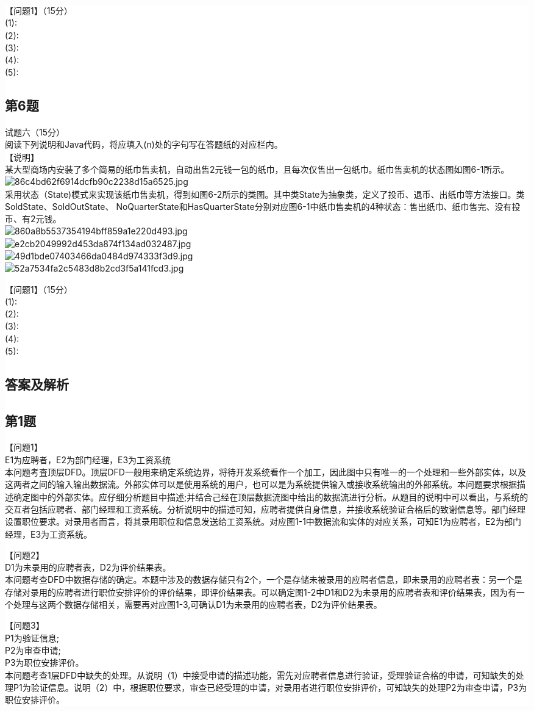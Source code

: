 【问题1】（15分）  
(1):  
(2):  
(3):  
(4):  
(5):  


## 第6题 ##

试题六（15分）  
阅读下列说明和Java代码，将应填入(n)处的字句写在答题纸的对应栏内。  
【说明】  
某大型商场内安装了多个简易的纸巾售卖机，自动出售2元钱一包的纸巾，且每次仅售出一包纸巾。纸巾售卖机的状态图如图6-1所示。  
![86c4bd62f6914dcfb90c2238d15a6525.jpg][]  
采用状态（State)模式来实现该纸巾售卖机，得到如图6-2所示的类图。其中类State为抽象类，定义了投币、退币、出纸巾等方法接口。类SoldState、SoldOutState、 NoQuarterState和HasQuarterState分别对应图6-1中纸巾售卖机的4种状态：售出纸巾、纸巾售完、没有投币、有2元钱。  
![860a8b5537354194bff859a1e220d493.jpg][]  
![e2cb2049992d453da874f134ad032487.jpg][]  
![49d1bde07403466da0484d974333f3d9.jpg][]  
![52a7534fa2c5483d8b2cd3f5a141fcd3.jpg][]  
  
【问题1】（15分）  
(1):  
(2):  
(3):  
(4):  
(5):  
  


## 答案及解析 ##

  



[6d86ab99df4241768518cd48872f992b.jpg]: https://www.xkxxkx.cn/file/exam/software/软件设计师/案例/第1题/6d86ab99df4241768518cd48872f992b.jpg
[2cfe127225db41f3b08df76086f42613.jpg]: https://www.xkxxkx.cn/file/exam/software/软件设计师/案例/第1题/2cfe127225db41f3b08df76086f42613.jpg
[28609508e1de4cc0b993399e256fa359.jpg]: https://www.xkxxkx.cn/file/exam/software/软件设计师/案例/第1题/28609508e1de4cc0b993399e256fa359.jpg
[79d37b53ab31464c91d4a55aea2b3ae4.jpg]: https://www.xkxxkx.cn/file/exam/software/软件设计师/案例/第1题/79d37b53ab31464c91d4a55aea2b3ae4.jpg
[986072cb5cbb46d984b86f6597db9280.jpg]: https://www.xkxxkx.cn/file/exam/software/软件设计师/案例/第2题/986072cb5cbb46d984b86f6597db9280.jpg
[46896e162cc54b0e83b6f6a714dc1698.jpg]: https://www.xkxxkx.cn/file/exam/software/软件设计师/案例/第3题/46896e162cc54b0e83b6f6a714dc1698.jpg
[ec53ccb185444f7b9ed378cf5a57964d.jpg]: https://www.xkxxkx.cn/file/exam/software/软件设计师/案例/第3题/ec53ccb185444f7b9ed378cf5a57964d.jpg
[b94da4ce484a4a14a891a7b3477ab1eb.jpg]: https://www.xkxxkx.cn/file/exam/software/软件设计师/案例/第4题/b94da4ce484a4a14a891a7b3477ab1eb.jpg
[9f3b7348f4bf4dc89dda9ee9a91083b2.jpg]: https://www.xkxxkx.cn/file/exam/software/软件设计师/案例/第4题/9f3b7348f4bf4dc89dda9ee9a91083b2.jpg
[e7ccb401f20146e49dc59ba4e429b922.jpg]: https://www.xkxxkx.cn/file/exam/software/软件设计师/案例/第4题/e7ccb401f20146e49dc59ba4e429b922.jpg
[9ae31b27fd5e4bb79cc490b697f06558.jpg]: https://www.xkxxkx.cn/file/exam/software/软件设计师/案例/第4题/9ae31b27fd5e4bb79cc490b697f06558.jpg
[5b58ddd173344be8b1bcb5e7fe632e82.jpg]: https://www.xkxxkx.cn/file/exam/software/软件设计师/案例/第5题/5b58ddd173344be8b1bcb5e7fe632e82.jpg
[0f343bee732245aea8b6a4eafef6b8da.jpg]: https://www.xkxxkx.cn/file/exam/software/软件设计师/案例/第5题/0f343bee732245aea8b6a4eafef6b8da.jpg
[8b88cbbdd50744d8b801d8e32fea570e.jpg]: https://www.xkxxkx.cn/file/exam/software/软件设计师/案例/第5题/8b88cbbdd50744d8b801d8e32fea570e.jpg
[5b624ce9a5364930854381487e8485d3.jpg]: https://www.xkxxkx.cn/file/exam/software/软件设计师/案例/第5题/5b624ce9a5364930854381487e8485d3.jpg
[8dc2c91c71f74de988563779b2e24eeb.jpg]: https://www.xkxxkx.cn/file/exam/software/软件设计师/案例/第5题/8dc2c91c71f74de988563779b2e24eeb.jpg
[86c4bd62f6914dcfb90c2238d15a6525.jpg]: https://www.xkxxkx.cn/file/exam/software/软件设计师/案例/第6题/86c4bd62f6914dcfb90c2238d15a6525.jpg
[860a8b5537354194bff859a1e220d493.jpg]: https://www.xkxxkx.cn/file/exam/software/软件设计师/案例/第6题/860a8b5537354194bff859a1e220d493.jpg
[e2cb2049992d453da874f134ad032487.jpg]: https://www.xkxxkx.cn/file/exam/software/软件设计师/案例/第6题/e2cb2049992d453da874f134ad032487.jpg
[49d1bde07403466da0484d974333f3d9.jpg]: https://www.xkxxkx.cn/file/exam/software/软件设计师/案例/第6题/49d1bde07403466da0484d974333f3d9.jpg
[52a7534fa2c5483d8b2cd3f5a141fcd3.jpg]: https://www.xkxxkx.cn/file/exam/software/软件设计师/案例/第6题/52a7534fa2c5483d8b2cd3f5a141fcd3.jpg
## 第1题 ##

【问题1】  
E1为应聘者，E2为部门经理，E3为工资系统  
本问题考査顶层DFD。顶层DFD一般用来确定系统边界，将待开发系统看作一个加工，因此图中只有唯一的一个处理和一些外部实体，以及这两者之间的输入输出数据流。外部实体可以是使用系统的用户，也可以是为系统提供输入或接收系统输出的外部系统。本问题要求根据描述确定图中的外部实体。应仔细分析题目中描述;并结合己经在顶层数据流图中给出的数据流进行分析。从题目的说明中可以看出，与系统的交互者包括应聘者、部门经理和工资系统。分析说明中的描述可知，应聘者提供自身信息，并接收系统验证合格后的致谢信息等。部门经理设置职位要求。对录用者而言，将其录用职位和信息发送给工资系统。对应图1-1中数据流和实体的对应关系，可知E1为应聘者，E2为部门经理，E3为工资系统。  
  
【问题2】  
D1为未录用的应聘者表，D2为评价结果表。  
本问题考查DFD中数据存储的确定。本题中涉及的数据存储只有2个，一个是存储未被录用的应聘者信息，即未录用的应聘者表：另一个是存储对录用的应聘者进行职位安排评价的评价结果，即评价结果表。可以确定图1-2中D1和D2为未录用的应聘者表和评价结果表，因为有一个处理与这两个数据存储相关，需要再对应图1-3,可确认D1为未录用的应聘者表，D2为评价结果表。  
  
【问题3】  
P1为验证信息;  
P2为审查申请;  
P3为职位安排评价。  
本问题考查1层DFD中缺失的处理。从说明（1）中接受申请的描述功能，需先对应聘者信息进行验证，受理验证合格的申请，可知缺失的处理P1为验证信息。说明（2）中，根据职位要求，审查已经受理的申请，对录用者进行职位安排评价，可知缺失的处理P2为审查申请，P3为职位安排评价。  
  

[21baaa799eae4e3f8f52538a84880d23.jpg]: https://www.xkxxkx.cn/file/exam/software/软件设计师/案例/第1题/21baaa799eae4e3f8f52538a84880d23.jpg
[372973d4ceed4cdeb91a5cc1eacb8ad7.jpg]: https://www.xkxxkx.cn/file/exam/software/软件设计师/案例/第2题/372973d4ceed4cdeb91a5cc1eacb8ad7.jpg
[8ece03d13fc245e79acbefa6b315ce5e.jpg]: https://www.xkxxkx.cn/file/exam/software/软件设计师/案例/第2题/8ece03d13fc245e79acbefa6b315ce5e.jpg
[513caf2dae1f44219c157f86add76201.jpg]: https://www.xkxxkx.cn/file/exam/software/软件设计师/案例/第2题/513caf2dae1f44219c157f86add76201.jpg
[e23ed697ec264ba3b585f2eb5928c931.jpg]: https://www.xkxxkx.cn/file/exam/software/软件设计师/案例/第4题/e23ed697ec264ba3b585f2eb5928c931.jpg
[b74d1f0d33594e1ebef389d2bac6d82e.jpg]: https://www.xkxxkx.cn/file/exam/software/软件设计师/案例/第4题/b74d1f0d33594e1ebef389d2bac6d82e.jpg
[0636796873474553a2f25c58d72d6d10.jpg]: https://www.xkxxkx.cn/file/exam/software/软件设计师/案例/第5题/0636796873474553a2f25c58d72d6d10.jpg
[80a3bb427a064cb8ade02f861d1fa54b.jpg]: https://www.xkxxkx.cn/file/exam/software/软件设计师/案例/第6题/80a3bb427a064cb8ade02f861d1fa54b.jpg